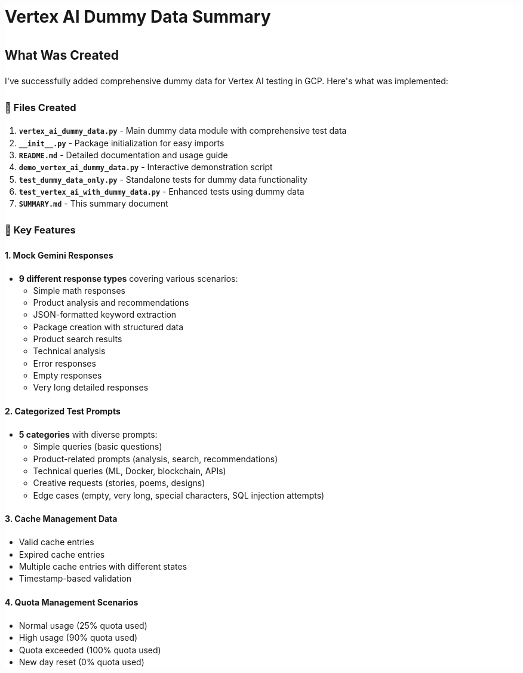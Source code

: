 # Vertex AI Dummy Data Summary

## What Was Created

I've successfully added comprehensive dummy data for Vertex AI testing in GCP. Here's what was implemented:

### 📁 Files Created

1. **`vertex_ai_dummy_data.py`** - Main dummy data module with comprehensive test data
2. **`__init__.py`** - Package initialization for easy imports
3. **`README.md`** - Detailed documentation and usage guide
4. **`demo_vertex_ai_dummy_data.py`** - Interactive demonstration script
5. **`test_dummy_data_only.py`** - Standalone tests for dummy data functionality
6. **`test_vertex_ai_with_dummy_data.py`** - Enhanced tests using dummy data
7. **`SUMMARY.md`** - This summary document

### 🎯 Key Features

#### 1. **Mock Gemini Responses**
- **9 different response types** covering various scenarios:
  - Simple math responses
  - Product analysis and recommendations
  - JSON-formatted keyword extraction
  - Package creation with structured data
  - Product search results
  - Technical analysis
  - Error responses
  - Empty responses
  - Very long detailed responses

#### 2. **Categorized Test Prompts**
- **5 categories** with diverse prompts:
  - Simple queries (basic questions)
  - Product-related prompts (analysis, search, recommendations)
  - Technical queries (ML, Docker, blockchain, APIs)
  - Creative requests (stories, poems, designs)
  - Edge cases (empty, very long, special characters, SQL injection attempts)

#### 3. **Cache Management Data**
- Valid cache entries
- Expired cache entries
- Multiple cache entries with different states
- Timestamp-based validation

#### 4. **Quota Management Scenarios**
- Normal usage (25% quota used)
- High usage (90% quota used)
- Quota exceeded (100% quota used)
- New day reset (0% quota used)
